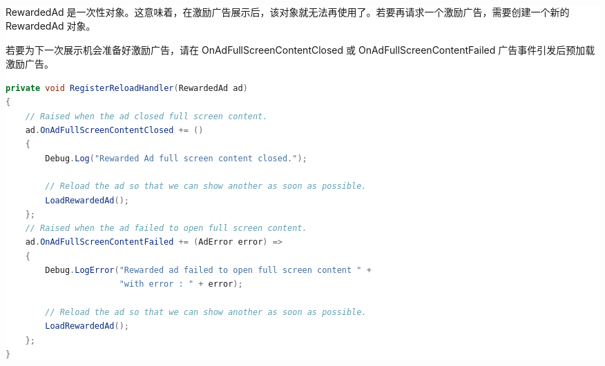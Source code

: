   RewardedAd 是一次性对象。这意味着，在激励广告展示后，该对象就无法再使用了。若要再请求一个激励广告，需要创建一个新的 RewardedAd 对象。

  若要为下一次展示机会准备好激励广告，请在 OnAdFullScreenContentClosed 或 OnAdFullScreenContentFailed 广告事件引发后预加载激励广告。

  ```C#
  private void RegisterReloadHandler(RewardedAd ad)
  {
      // Raised when the ad closed full screen content.
      ad.OnAdFullScreenContentClosed += ()
      {
          Debug.Log("Rewarded Ad full screen content closed.");
  
          // Reload the ad so that we can show another as soon as possible.
          LoadRewardedAd();
      };
      // Raised when the ad failed to open full screen content.
      ad.OnAdFullScreenContentFailed += (AdError error) =>
      {
          Debug.LogError("Rewarded ad failed to open full screen content " +
                         "with error : " + error);
  
          // Reload the ad so that we can show another as soon as possible.
          LoadRewardedAd();
      };
  }
  ```

